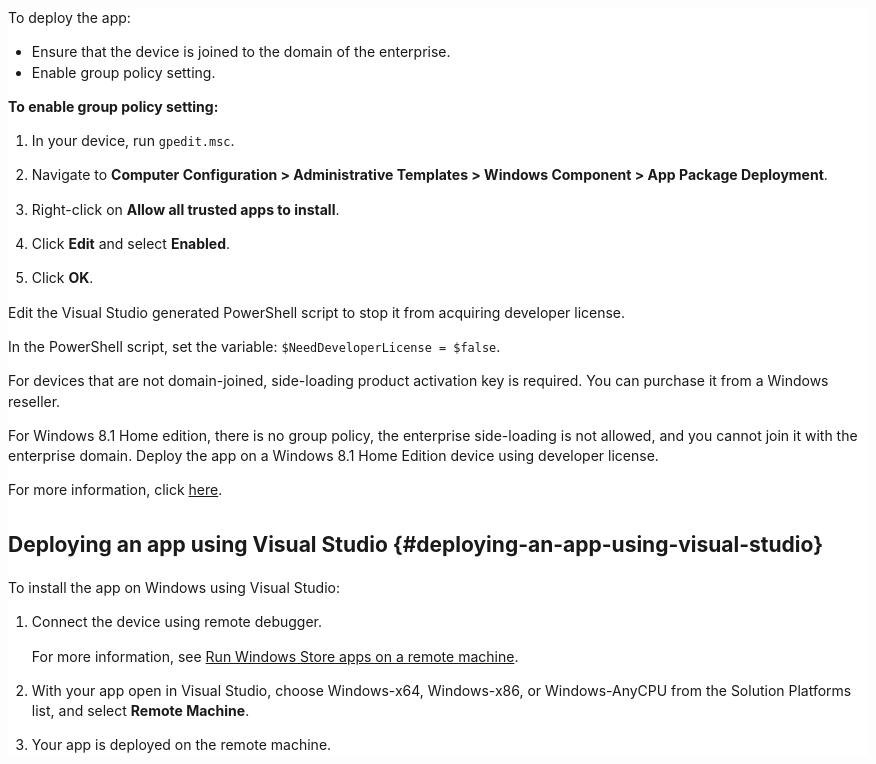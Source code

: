 To deploy the app:

* Ensure that the device is joined to the domain of the enterprise.   
* Enable group policy setting.

**To enable group policy setting:**

1. In your device, run `gpedit.msc`.
1. Navigate to **Computer Configuration &gt; Administrative Templates &gt; Windows Component &gt; App Package Deployment**.
1. Right-click on **Allow all trusted apps to install**.
1. Click **Edit** and select **Enabled**.

1. Click **OK**.

Edit the Visual Studio generated PowerShell script to stop it from acquiring developer license.

In the PowerShell script, set the variable: `$NeedDeveloperLicense = $false`.

For devices that are not domain-joined, side-loading product activation key is required. You can purchase it from a Windows reseller.

For Windows 8.1 Home edition, there is no group policy, the enterprise side-loading is not allowed, and you cannot join it with the enterprise domain. Deploy the app on a Windows 8.1 Home Edition device using developer license.

For more information, click [here](https://blogs.msdn.com/b/mvpawardprogram/archive/2014/03/24/side-loading-deployment-of-windows-store-apps-in-enterprises-step-by-step.aspx).

## Deploying an app using Visual Studio {#deploying-an-app-using-visual-studio}

To install the app on Windows using Visual Studio:

1. Connect the device using remote debugger. 

   For more information, see [Run Windows Store apps on a remote machine](https://docs.microsoft.com/en-us/visualstudio/debugger/run-windows-store-apps-on-a-remote-machine).

1. With your app open in Visual Studio, choose Windows-x64, Windows-x86, or Windows-AnyCPU from the Solution Platforms list, and select **Remote Machine**.
1. Your app is deployed on the remote machine.
